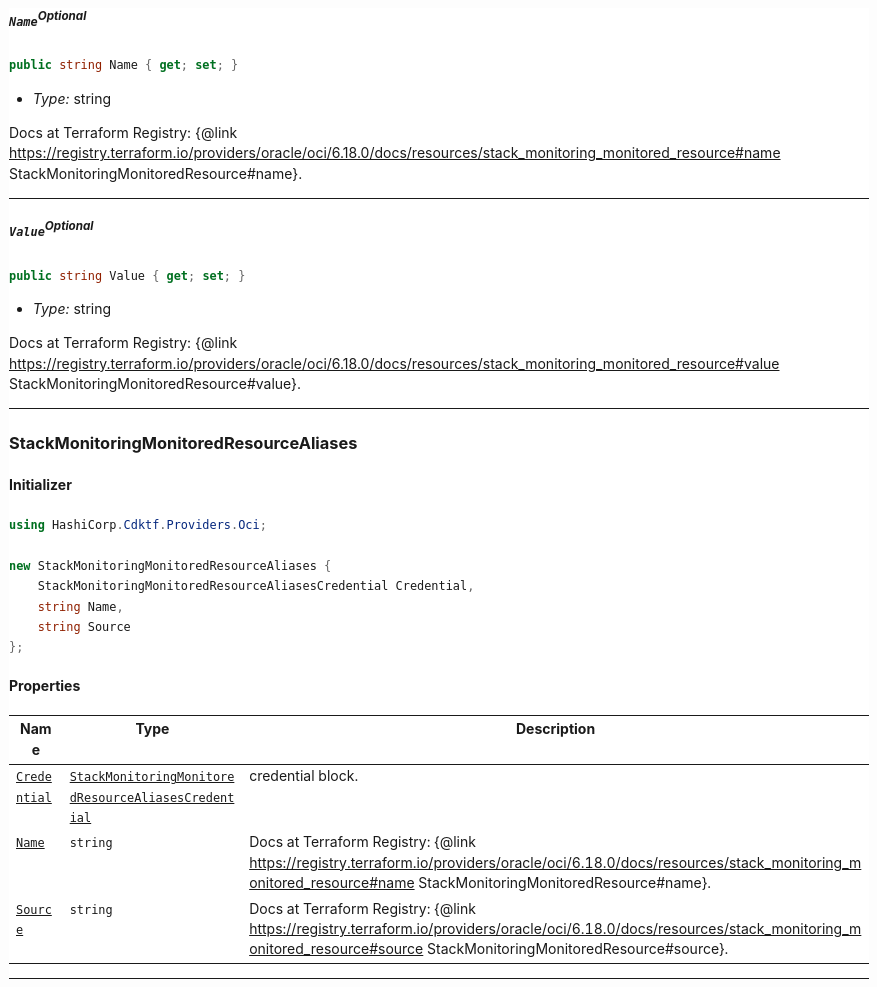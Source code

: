 
##### `Name`<sup>Optional</sup> <a name="Name" id="rhizo-co-terraform-provider-oci.stackMonitoringMonitoredResource.StackMonitoringMonitoredResourceAdditionalCredentialsProperties.property.name"></a>

```csharp
public string Name { get; set; }
```

- *Type:* string

Docs at Terraform Registry: {@link https://registry.terraform.io/providers/oracle/oci/6.18.0/docs/resources/stack_monitoring_monitored_resource#name StackMonitoringMonitoredResource#name}.

---

##### `Value`<sup>Optional</sup> <a name="Value" id="rhizo-co-terraform-provider-oci.stackMonitoringMonitoredResource.StackMonitoringMonitoredResourceAdditionalCredentialsProperties.property.value"></a>

```csharp
public string Value { get; set; }
```

- *Type:* string

Docs at Terraform Registry: {@link https://registry.terraform.io/providers/oracle/oci/6.18.0/docs/resources/stack_monitoring_monitored_resource#value StackMonitoringMonitoredResource#value}.

---

### StackMonitoringMonitoredResourceAliases <a name="StackMonitoringMonitoredResourceAliases" id="rhizo-co-terraform-provider-oci.stackMonitoringMonitoredResource.StackMonitoringMonitoredResourceAliases"></a>

#### Initializer <a name="Initializer" id="rhizo-co-terraform-provider-oci.stackMonitoringMonitoredResource.StackMonitoringMonitoredResourceAliases.Initializer"></a>

```csharp
using HashiCorp.Cdktf.Providers.Oci;

new StackMonitoringMonitoredResourceAliases {
    StackMonitoringMonitoredResourceAliasesCredential Credential,
    string Name,
    string Source
};
```

#### Properties <a name="Properties" id="Properties"></a>

| **Name** | **Type** | **Description** |
| --- | --- | --- |
| <code><a href="#rhizo-co-terraform-provider-oci.stackMonitoringMonitoredResource.StackMonitoringMonitoredResourceAliases.property.credential">Credential</a></code> | <code><a href="#rhizo-co-terraform-provider-oci.stackMonitoringMonitoredResource.StackMonitoringMonitoredResourceAliasesCredential">StackMonitoringMonitoredResourceAliasesCredential</a></code> | credential block. |
| <code><a href="#rhizo-co-terraform-provider-oci.stackMonitoringMonitoredResource.StackMonitoringMonitoredResourceAliases.property.name">Name</a></code> | <code>string</code> | Docs at Terraform Registry: {@link https://registry.terraform.io/providers/oracle/oci/6.18.0/docs/resources/stack_monitoring_monitored_resource#name StackMonitoringMonitoredResource#name}. |
| <code><a href="#rhizo-co-terraform-provider-oci.stackMonitoringMonitoredResource.StackMonitoringMonitoredResourceAliases.property.source">Source</a></code> | <code>string</code> | Docs at Terraform Registry: {@link https://registry.terraform.io/providers/oracle/oci/6.18.0/docs/resources/stack_monitoring_monitored_resource#source StackMonitoringMonitoredResource#source}. |

---